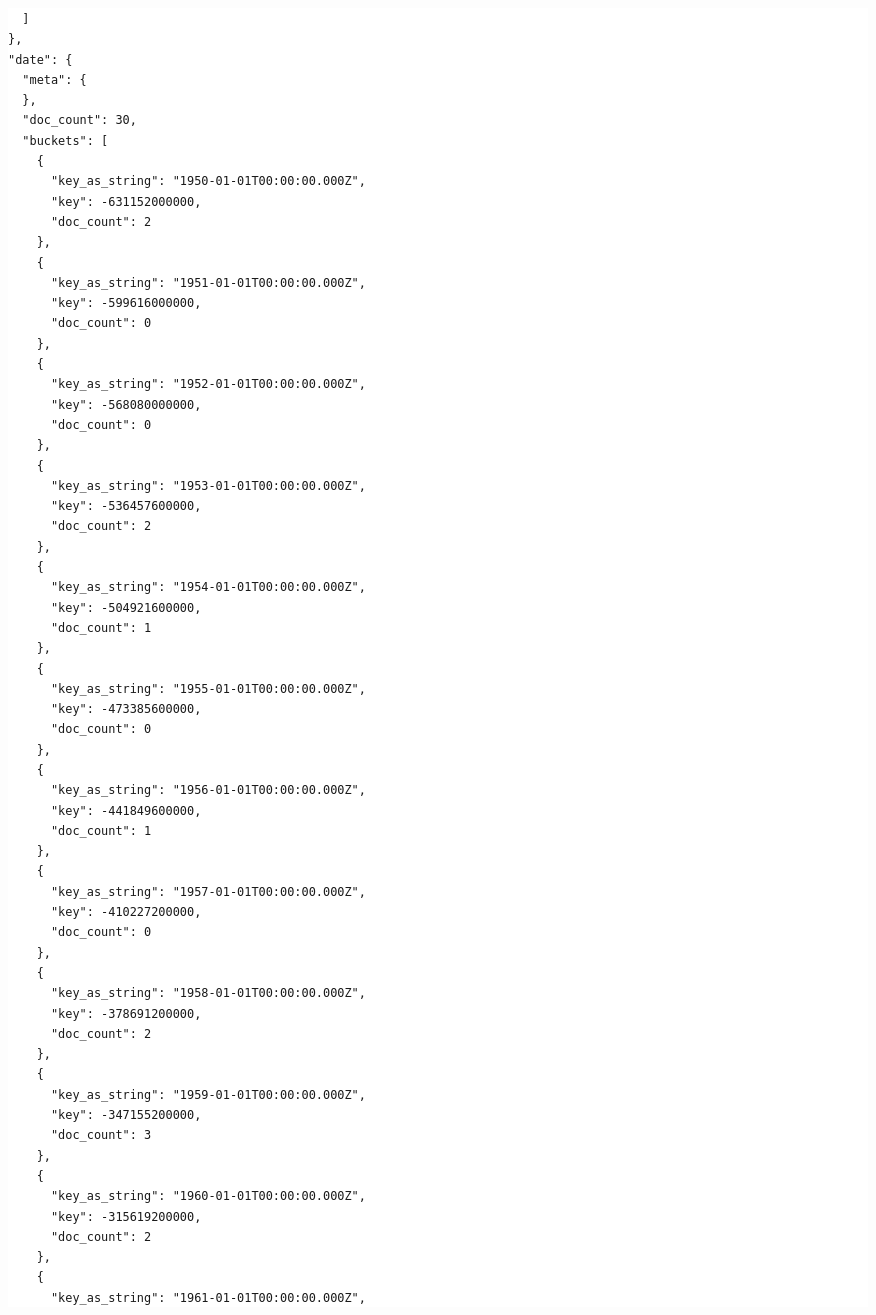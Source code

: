       ]
    },
    "date": {
      "meta": {
      },
      "doc_count": 30,
      "buckets": [
        {
          "key_as_string": "1950-01-01T00:00:00.000Z",
          "key": -631152000000,
          "doc_count": 2
        },
        {
          "key_as_string": "1951-01-01T00:00:00.000Z",
          "key": -599616000000,
          "doc_count": 0
        },
        {
          "key_as_string": "1952-01-01T00:00:00.000Z",
          "key": -568080000000,
          "doc_count": 0
        },
        {
          "key_as_string": "1953-01-01T00:00:00.000Z",
          "key": -536457600000,
          "doc_count": 2
        },
        {
          "key_as_string": "1954-01-01T00:00:00.000Z",
          "key": -504921600000,
          "doc_count": 1
        },
        {
          "key_as_string": "1955-01-01T00:00:00.000Z",
          "key": -473385600000,
          "doc_count": 0
        },
        {
          "key_as_string": "1956-01-01T00:00:00.000Z",
          "key": -441849600000,
          "doc_count": 1
        },
        {
          "key_as_string": "1957-01-01T00:00:00.000Z",
          "key": -410227200000,
          "doc_count": 0
        },
        {
          "key_as_string": "1958-01-01T00:00:00.000Z",
          "key": -378691200000,
          "doc_count": 2
        },
        {
          "key_as_string": "1959-01-01T00:00:00.000Z",
          "key": -347155200000,
          "doc_count": 3
        },
        {
          "key_as_string": "1960-01-01T00:00:00.000Z",
          "key": -315619200000,
          "doc_count": 2
        },
        {
          "key_as_string": "1961-01-01T00:00:00.000Z",